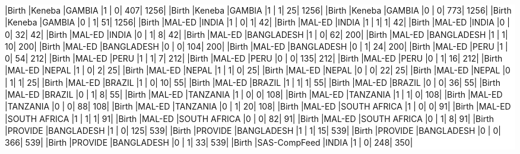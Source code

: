 |Birth     |Keneba         |GAMBIA       |1         |       0|    407|  1256|
|Birth     |Keneba         |GAMBIA       |1         |       1|     25|  1256|
|Birth     |Keneba         |GAMBIA       |0         |       0|    773|  1256|
|Birth     |Keneba         |GAMBIA       |0         |       1|     51|  1256|
|Birth     |MAL-ED         |INDIA        |1         |       0|      1|    42|
|Birth     |MAL-ED         |INDIA        |1         |       1|      1|    42|
|Birth     |MAL-ED         |INDIA        |0         |       0|     32|    42|
|Birth     |MAL-ED         |INDIA        |0         |       1|      8|    42|
|Birth     |MAL-ED         |BANGLADESH   |1         |       0|     62|   200|
|Birth     |MAL-ED         |BANGLADESH   |1         |       1|     10|   200|
|Birth     |MAL-ED         |BANGLADESH   |0         |       0|    104|   200|
|Birth     |MAL-ED         |BANGLADESH   |0         |       1|     24|   200|
|Birth     |MAL-ED         |PERU         |1         |       0|     54|   212|
|Birth     |MAL-ED         |PERU         |1         |       1|      7|   212|
|Birth     |MAL-ED         |PERU         |0         |       0|    135|   212|
|Birth     |MAL-ED         |PERU         |0         |       1|     16|   212|
|Birth     |MAL-ED         |NEPAL        |1         |       0|      2|    25|
|Birth     |MAL-ED         |NEPAL        |1         |       1|      0|    25|
|Birth     |MAL-ED         |NEPAL        |0         |       0|     22|    25|
|Birth     |MAL-ED         |NEPAL        |0         |       1|      1|    25|
|Birth     |MAL-ED         |BRAZIL       |1         |       0|     10|    55|
|Birth     |MAL-ED         |BRAZIL       |1         |       1|      1|    55|
|Birth     |MAL-ED         |BRAZIL       |0         |       0|     36|    55|
|Birth     |MAL-ED         |BRAZIL       |0         |       1|      8|    55|
|Birth     |MAL-ED         |TANZANIA     |1         |       0|      0|   108|
|Birth     |MAL-ED         |TANZANIA     |1         |       1|      0|   108|
|Birth     |MAL-ED         |TANZANIA     |0         |       0|     88|   108|
|Birth     |MAL-ED         |TANZANIA     |0         |       1|     20|   108|
|Birth     |MAL-ED         |SOUTH AFRICA |1         |       0|      0|    91|
|Birth     |MAL-ED         |SOUTH AFRICA |1         |       1|      1|    91|
|Birth     |MAL-ED         |SOUTH AFRICA |0         |       0|     82|    91|
|Birth     |MAL-ED         |SOUTH AFRICA |0         |       1|      8|    91|
|Birth     |PROVIDE        |BANGLADESH   |1         |       0|    125|   539|
|Birth     |PROVIDE        |BANGLADESH   |1         |       1|     15|   539|
|Birth     |PROVIDE        |BANGLADESH   |0         |       0|    366|   539|
|Birth     |PROVIDE        |BANGLADESH   |0         |       1|     33|   539|
|Birth     |SAS-CompFeed   |INDIA        |1         |       0|    248|   350|
